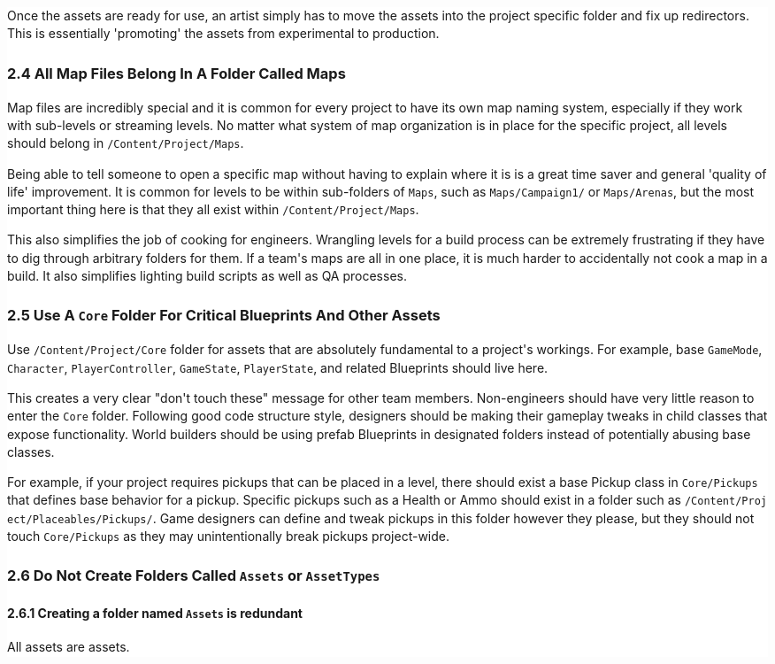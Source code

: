 Once the assets are ready for use, an artist simply has to move the assets into the project specific folder and fix up redirectors. This is essentially 'promoting' the assets from experimental to production.

<a name="2.4"></a>
<a name="structure-maps"></a>

### 2.4 All Map Files Belong In A Folder Called Maps

Map files are incredibly special and it is common for every project to have its own map naming system, especially if they work with sub-levels or streaming levels. No matter what system of map organization is in place for the specific project, all levels should belong in `/Content/Project/Maps`.

Being able to tell someone to open a specific map without having to explain where it is is a great time saver and general 'quality of life' improvement. It is common for levels to be within sub-folders of `Maps`, such as `Maps/Campaign1/` or `Maps/Arenas`, but the most important thing here is that they all exist within `/Content/Project/Maps`.

This also simplifies the job of cooking for engineers. Wrangling levels for a build process can be extremely frustrating if they have to dig through arbitrary folders for them. If a team's maps are all in one place, it is much harder to accidentally not cook a map in a build. It also simplifies lighting build scripts as well as QA processes.

<a name="2.5"></a>
<a name="structure-core"></a>

### 2.5 Use A `Core` Folder For Critical Blueprints And Other Assets

Use `/Content/Project/Core` folder for assets that are absolutely fundamental to a project's workings. For example, base `GameMode`, `Character`, `PlayerController`, `GameState`, `PlayerState`, and related Blueprints should live here.

This creates a very clear "don't touch these" message for other team members. Non-engineers should have very little reason to enter the `Core` folder. Following good code structure style, designers should be making their gameplay tweaks in child classes that expose functionality. World builders should be using prefab Blueprints in designated folders instead of potentially abusing base classes.

For example, if your project requires pickups that can be placed in a level, there should exist a base Pickup class in `Core/Pickups` that defines base behavior for a pickup. Specific pickups such as a Health or Ammo should exist in a folder such as `/Content/Project/Placeables/Pickups/`. Game designers can define and tweak pickups in this folder however they please, but they should not touch `Core/Pickups` as they may unintentionally break pickups project-wide.

<a name="2.6"></a>
<a name="structure-assettypes"></a>

### 2.6 Do Not Create Folders Called `Assets` or `AssetTypes`

<a name="2.6.1"></a>

#### 2.6.1 Creating a folder named `Assets` is redundant

All assets are assets.

